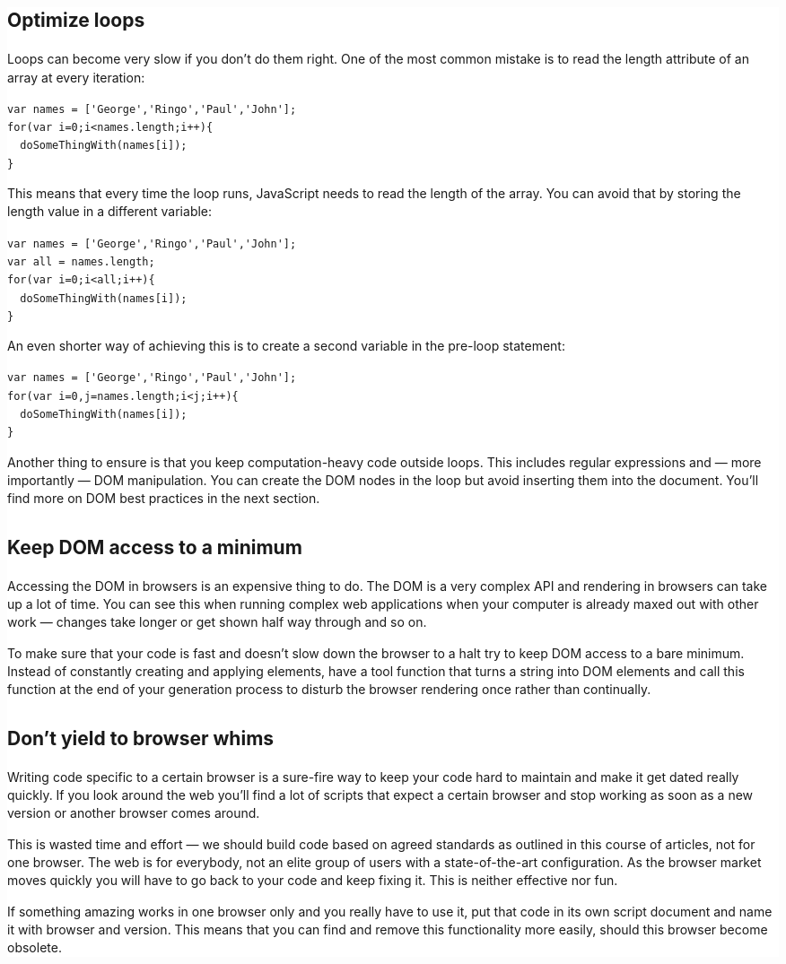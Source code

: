 <h2 id="loops">Optimize loops</h2>

<p>Loops can become very slow if you don’t do them right. One of the most common mistake is to read the length attribute of an array at every iteration:</p>

<pre><code>var names = [&#39;George&#39;,&#39;Ringo&#39;,&#39;Paul&#39;,&#39;John&#39;];
for(var i=0;i&lt;names.length;i++){
  doSomeThingWith(names[i]);
}</code></pre>

<p>This means that every time the loop runs, JavaScript needs to read the length of the array. You can avoid that by storing the length value in a different variable:</p>

<pre><code>var names = [&#39;George&#39;,&#39;Ringo&#39;,&#39;Paul&#39;,&#39;John&#39;];
var all = names.length;
for(var i=0;i&lt;all;i++){
  doSomeThingWith(names[i]);
}</code></pre>

<p>An even shorter way of achieving this is to create a second variable in the pre-loop statement:</p>

<pre><code>var names = [&#39;George&#39;,&#39;Ringo&#39;,&#39;Paul&#39;,&#39;John&#39;];
for(var i=0,j=names.length;i&lt;j;i++){
  doSomeThingWith(names[i]);
}</code></pre>

<p>Another thing to ensure is that you keep computation-heavy code outside loops. This includes regular expressions and — more importantly — DOM manipulation. You can create the DOM nodes in the loop but avoid inserting them into the document. You’ll find more on DOM best practices in the next section.</p>

<h2 id="dom">Keep DOM access to a minimum</h2>

<p>Accessing the DOM in browsers is an expensive thing to do. The DOM is a very complex API and rendering in browsers can take up a lot of time. You can see this when running complex web applications when your computer is already maxed out with other work — changes take longer or get shown half way through and so on.</p> 

<p>To make sure that your code is fast and doesn’t slow down the browser to a halt try to keep DOM access to a bare minimum. Instead of constantly creating and applying elements, have a tool function that turns a string into DOM elements and call this function at the end of your generation process to disturb the browser rendering once rather than continually.</p>

<h2 id="browsercode">Don’t yield to browser whims</h2>

<p>Writing code specific to a certain browser is a sure-fire way to keep your code hard to maintain and make it get dated really quickly. If you look around the web you’ll find a lot of scripts that expect a certain browser and stop working as soon as a new version or another browser comes around. </p>

<p>This is wasted time and effort — we should build code based on agreed standards as outlined in this course of articles, not for one browser. The web is for everybody, not an elite group of users with a state-of-the-art configuration. As the browser market moves quickly you will have to go back to your code and keep fixing it. This is neither effective nor fun.</p>

<p>If something amazing works in one browser only and you really have to use it, put that code in its own script document and name it with browser and version. This means that you can find and remove this functionality more easily, should this browser become obsolete.</p>
